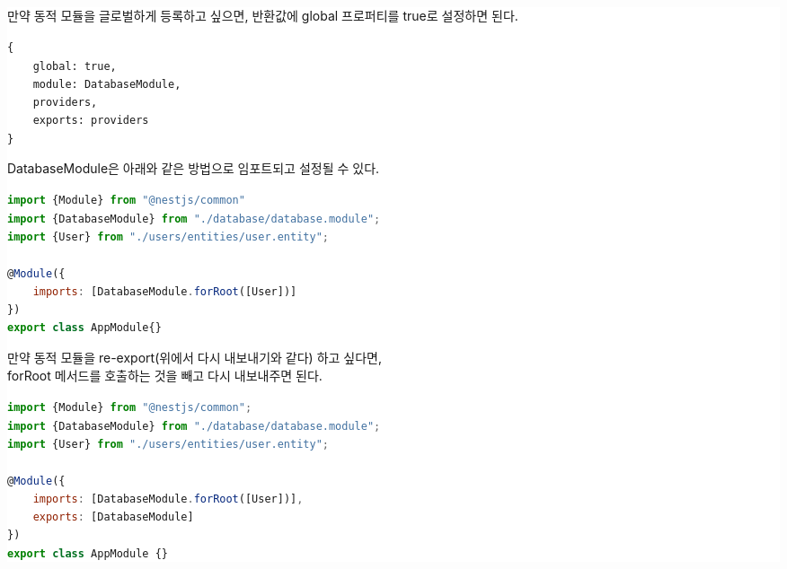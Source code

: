 만약 동적 모듈을 글로벌하게 등록하고 싶으면, 반환값에 global 프로퍼티를 true로 설정하면 된다.

```
{
    global: true,
    module: DatabaseModule,
    providers,
    exports: providers
}
```
DatabaseModule은 아래와 같은 방법으로 임포트되고 설정될 수 있다.
```javascript
import {Module} from "@nestjs/common"
import {DatabaseModule} from "./database/database.module";
import {User} from "./users/entities/user.entity";

@Module({
    imports: [DatabaseModule.forRoot([User])]
})
export class AppModule{}
```
만약 동적 모듈을 re-export(위에서 다시 내보내기와 같다) 하고 싶다면, \
forRoot 메서드를 호출하는 것을 빼고 다시 내보내주면 된다.
```javascript
import {Module} from "@nestjs/common";
import {DatabaseModule} from "./database/database.module";
import {User} from "./users/entities/user.entity";

@Module({
    imports: [DatabaseModule.forRoot([User])],
    exports: [DatabaseModule]
})
export class AppModule {}
```
